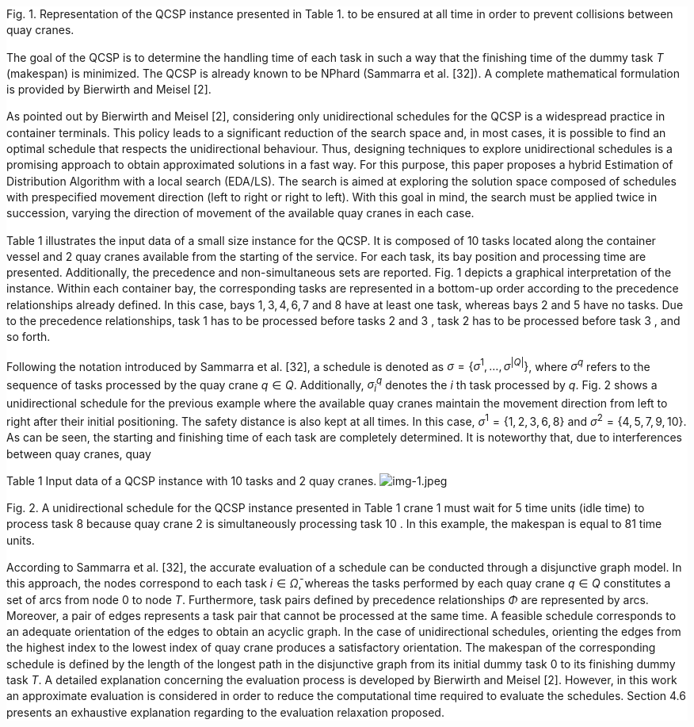 Fig. 1. Representation of the QCSP instance presented in Table 1.
to be ensured at all time in order to prevent collisions between quay cranes.

The goal of the QCSP is to determine the handling time of each task in such a way that the finishing time of the dummy task $T$ (makespan) is minimized. The QCSP is already known to be NPhard (Sammarra et al. [32]). A complete mathematical formulation is provided by Bierwirth and Meisel [2].

As pointed out by Bierwirth and Meisel [2], considering only unidirectional schedules for the QCSP is a widespread practice in container terminals. This policy leads to a significant reduction of the search space and, in most cases, it is possible to find an optimal schedule that respects the unidirectional behaviour. Thus, designing techniques to explore unidirectional schedules is a promising approach to obtain approximated solutions in a fast way. For this purpose, this paper proposes a hybrid Estimation of Distribution Algorithm with a local search (EDA/LS). The search is aimed at exploring the solution space composed of schedules with prespecified movement direction (left to right or right to left). With this goal in mind, the search must be applied twice in succession, varying the direction of movement of the available quay cranes in each case.

Table 1 illustrates the input data of a small size instance for the QCSP. It is composed of 10 tasks located along the container vessel and 2 quay cranes available from the starting of the service. For each task, its bay position and processing time are presented. Additionally, the precedence and non-simultaneous sets are reported. Fig. 1 depicts a graphical interpretation of the instance. Within each container bay, the corresponding tasks are represented in a bottom-up order according to the precedence relationships already defined. In this case, bays $1,3,4,6,7$ and 8 have at least one task, whereas bays 2 and 5 have no tasks. Due to the precedence relationships, task 1 has to be processed before tasks 2 and 3 , task 2 has to be processed before task 3 , and so forth.

Following the notation introduced by Sammarra et al. [32], a schedule is denoted as $\sigma=\left\{\sigma^{1}, \ldots, \sigma^{|Q|}\right\}$, where $\sigma^{q}$ refers to the sequence of tasks processed by the quay crane $q \in Q$. Additionally, $\sigma_{i}^{q}$ denotes the $i$ th task processed by $q$. Fig. 2 shows a unidirectional schedule for the previous example where the available quay cranes maintain the movement direction from left to right after their initial positioning. The safety distance is also kept at all times. In this case, $\sigma^{1}=\{1,2,3,6,8\}$ and $\sigma^{2}=\{4,5,7,9,10\}$. As can be seen, the starting and finishing time of each task are completely determined. It is noteworthy that, due to interferences between quay cranes, quay

Table 1
Input data of a QCSP instance with 10 tasks and 2 quay cranes.
![img-1.jpeg](img-1.jpeg)

Fig. 2. A unidirectional schedule for the QCSP instance presented in Table 1
crane 1 must wait for 5 time units (idle time) to process task 8 because quay crane 2 is simultaneously processing task 10 . In this example, the makespan is equal to 81 time units.

According to Sammarra et al. [32], the accurate evaluation of a schedule can be conducted through a disjunctive graph model. In this approach, the nodes correspond to each task $i \in \bar{\Omega}$, whereas the tasks performed by each quay crane $q \in Q$ constitutes a set of arcs from node 0 to node $T$. Furthermore, task pairs defined by precedence relationships $\Phi$ are represented by arcs. Moreover, a pair of edges represents a task pair that cannot be processed at the same time. A feasible schedule corresponds to an adequate orientation of the edges to obtain an acyclic graph. In the case of unidirectional schedules, orienting the edges from the highest index to the lowest index of quay crane produces a satisfactory orientation. The makespan of the corresponding schedule is defined by the length of the longest path in the disjunctive graph from its initial dummy task 0 to its finishing dummy task $T$. A detailed explanation concerning the evaluation process is developed by Bierwirth and Meisel [2]. However, in this work an approximate evaluation is considered in order to reduce the computational time required to evaluate the schedules. Section 4.6 presents an exhaustive explanation regarding to the evaluation relaxation proposed.


[^0]:    * Corresponding author.
[^0]:    a Stopped at max. nodes.